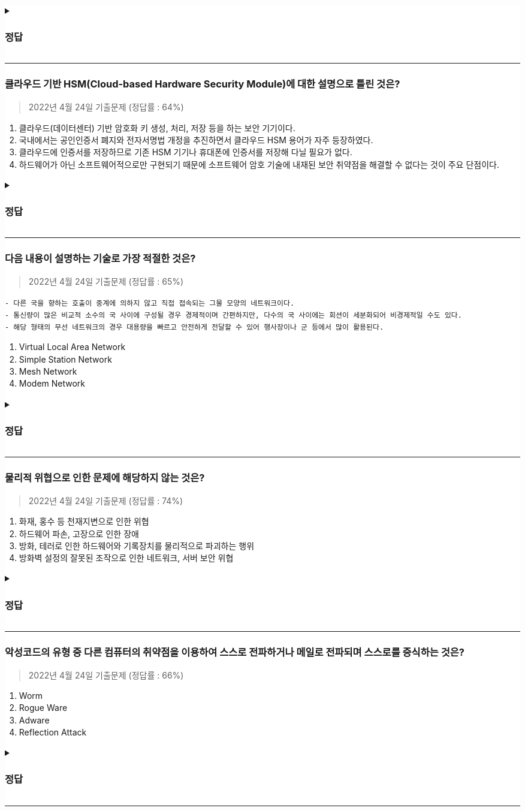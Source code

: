 <details><summary><h3>정답</h3></summary></details>

---

### 클라우드 기반 HSM(Cloud-based Hardware Security Module)에 대한 설명으로 틀린 것은?
> 2022년 4월 24일 기출문제 (정답률 : 64%)
1. 클라우드(데이터센터) 기반 암호화 키 생성, 처리, 저장 등을 하는 보안 기기이다.
2. 국내에서는 공인인증서 폐지와 전자서명법 개정을 추진하면서 클라우드 HSM 용어가 자주 등장하였다.
3. 클라우드에 인증서를 저장하므로 기존 HSM 기기나 휴대폰에 인증서를 저장해 다닐 필요가 없다.
4. 하드웨어가 아닌 소프트웨어적으로만 구현되기 때문에 소프트웨어 암호 기술에 내재된 보안 취약점을 해결할 수 없다는 것이 주요 단점이다.

<details><summary><h3>정답</h3></summary></details>

---

### 다음 내용이 설명하는 기술로 가장 적절한 것은?
> 2022년 4월 24일 기출문제 (정답률 : 65%)
```
- 다른 국을 향하는 호출이 중계에 의하지 않고 직접 접속되는 그물 모양의 네트워크이다.
- 통신량이 많은 비교적 소수의 국 사이에 구성될 경우 경제적이며 간편하지만, 다수의 국 사이에는 회션이 세분화되어 비경제적일 수도 있다.
- 해당 형태의 무선 네트워크의 경우 대용량을 빠르고 안전하게 전달할 수 있어 행사장이나 군 등에서 많이 활용된다.
```
1. Virtual Local Area Network
2. Simple Station Network
3. Mesh Network
4. Modem Network

<details><summary><h3>정답</h3></summary></details>

---

### 물리적 위협으로 인한 문제에 해당하지 않는 것은?
> 2022년 4월 24일 기출문제 (정답률 : 74%)
1. 화재, 홍수 등 천재지변으로 인한 위협
2. 하드웨어 파손, 고장으로 인한 장애
3. 방화, 테러로 인한 하드웨어와 기록장치를 물리적으로 파괴하는 행위
4. 방화벽 설정의 잘못된 조작으로 인한 네트워크, 서버 보안 위협

<details><summary><h3>정답</h3></summary></details>

---

### 악성코드의 유형 중 다른 컴퓨터의 취약점을 이용하여 스스로 전파하거나 메일로 전파되며 스스로를 증식하는 것은?
> 2022년 4월 24일 기출문제 (정답률 : 66%)
1. Worm
2. Rogue Ware
3. Adware
4. Reflection Attack

<details><summary><h3>정답</h3></summary></details>

---
